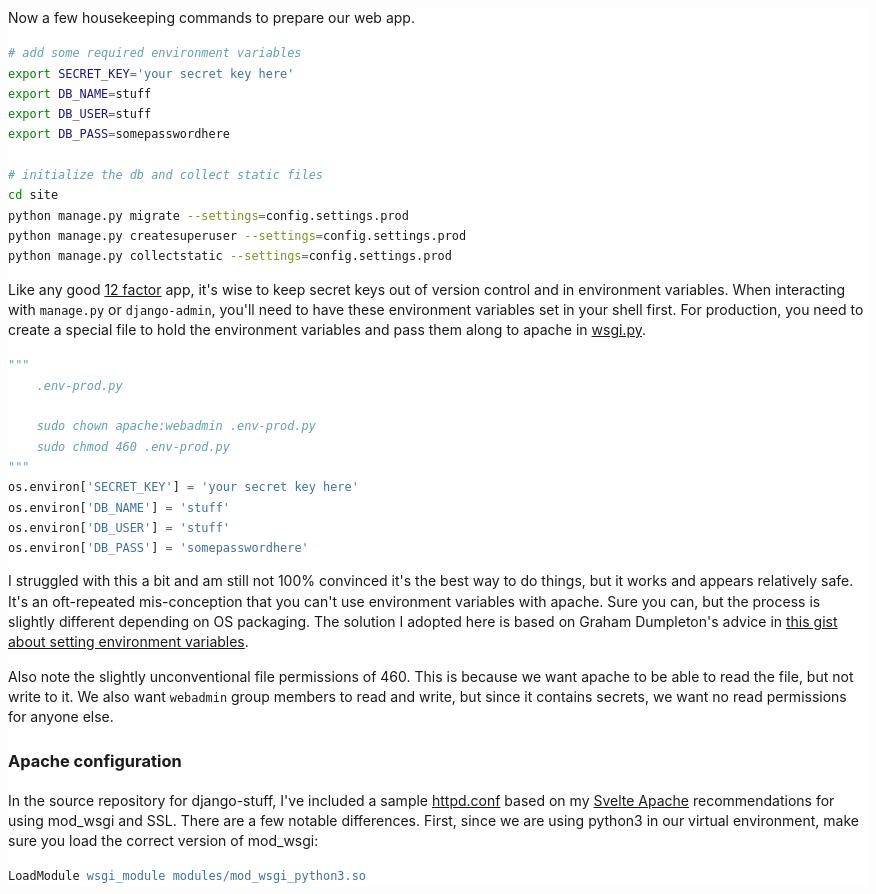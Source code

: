 Now a few housekeeping commands to prepare our web app.

```bash
# add some required environment variables
export SECRET_KEY='your secret key here'
export DB_NAME=stuff
export DB_USER=stuff
export DB_PASS=somepasswordhere

# initialize the db and collect static files
cd site
python manage.py migrate --settings=config.settings.prod
python manage.py createsuperuser --settings=config.settings.prod
python manage.py collectstatic --settings=config.settings.prod
```

Like any good [12 factor](https://12factor.net/) app, it's wise to keep secret keys out of version control and in environment variables.  When interacting with `manage.py` or `django-admin`, you'll need to have these environment variables set in your shell first.  For production, you need to create a special file to hold the environment variables and pass them along to apache in [wsgi.py](https://github.com/czep/django-stuff/blob/master/site/config/wsgi.py).

```python
"""
    .env-prod.py

    sudo chown apache:webadmin .env-prod.py
    sudo chmod 460 .env-prod.py
"""
os.environ['SECRET_KEY'] = 'your secret key here'
os.environ['DB_NAME'] = 'stuff'
os.environ['DB_USER'] = 'stuff'
os.environ['DB_PASS'] = 'somepasswordhere'
```

I struggled with this a bit and am still not 100% convinced it's the best way to do things, but it works and appears relatively safe.  It's an oft-repeated mis-conception that you can't use environment variables with apache.  Sure you can, but the process is slightly different depending on OS packaging.  The solution I adopted here is based on Graham Dumpleton's advice in [this gist about setting environment variables](https://gist.github.com/GrahamDumpleton/b380652b768e81a7f60c).

Also note the slightly unconventional file permissions of 460.  This is because we want apache to be able to read the file, but not write to it.  We also want `webadmin` group members to read and write, but since it contains secrets, we want no read permissions for anyone else.

### Apache configuration

In the source repository for django-stuff, I've included a sample [httpd.conf](https://github.com/czep/django-stuff/blob/master/conf/httpd.conf) based on my [Svelte Apache](http://czep.net/16/svelte-apache.html) recommendations for using mod_wsgi and SSL.  There are a few notable differences.  First, since we are using python3 in our virtual environment, make sure you load the correct version of mod_wsgi:

```apache
LoadModule wsgi_module modules/mod_wsgi_python3.so
```
